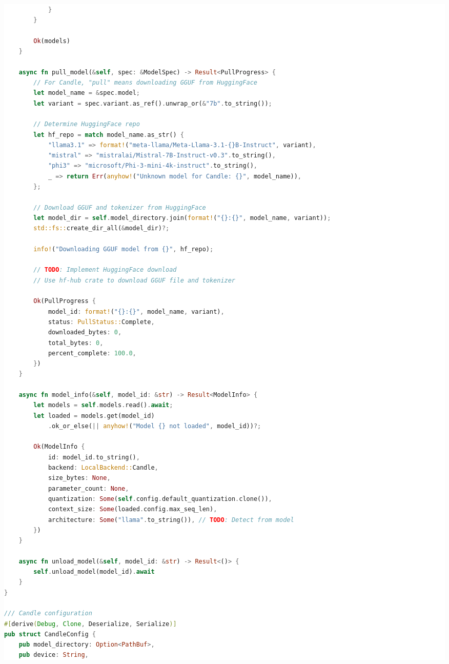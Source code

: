 ```rust
            }
        }

        Ok(models)
    }

    async fn pull_model(&self, spec: &ModelSpec) -> Result<PullProgress> {
        // For Candle, "pull" means downloading GGUF from HuggingFace
        let model_name = &spec.model;
        let variant = spec.variant.as_ref().unwrap_or(&"7b".to_string());

        // Determine HuggingFace repo
        let hf_repo = match model_name.as_str() {
            "llama3.1" => format!("meta-llama/Meta-Llama-3.1-{}B-Instruct", variant),
            "mistral" => "mistralai/Mistral-7B-Instruct-v0.3".to_string(),
            "phi3" => "microsoft/Phi-3-mini-4k-instruct".to_string(),
            _ => return Err(anyhow!("Unknown model for Candle: {}", model_name)),
        };

        // Download GGUF and tokenizer from HuggingFace
        let model_dir = self.model_directory.join(format!("{}:{}", model_name, variant));
        std::fs::create_dir_all(&model_dir)?;

        info!("Downloading GGUF model from {}", hf_repo);

        // TODO: Implement HuggingFace download
        // Use hf-hub crate to download GGUF file and tokenizer

        Ok(PullProgress {
            model_id: format!("{}:{}", model_name, variant),
            status: PullStatus::Complete,
            downloaded_bytes: 0,
            total_bytes: 0,
            percent_complete: 100.0,
        })
    }

    async fn model_info(&self, model_id: &str) -> Result<ModelInfo> {
        let models = self.models.read().await;
        let loaded = models.get(model_id)
            .ok_or_else(|| anyhow!("Model {} not loaded", model_id))?;

        Ok(ModelInfo {
            id: model_id.to_string(),
            backend: LocalBackend::Candle,
            size_bytes: None,
            parameter_count: None,
            quantization: Some(self.config.default_quantization.clone()),
            context_size: Some(loaded.config.max_seq_len),
            architecture: Some("llama".to_string()), // TODO: Detect from model
        })
    }

    async fn unload_model(&self, model_id: &str) -> Result<()> {
        self.unload_model(model_id).await
    }
}

/// Candle configuration
#[derive(Debug, Clone, Deserialize, Serialize)]
pub struct CandleConfig {
    pub model_directory: Option<PathBuf>,
    pub device: String,
```
